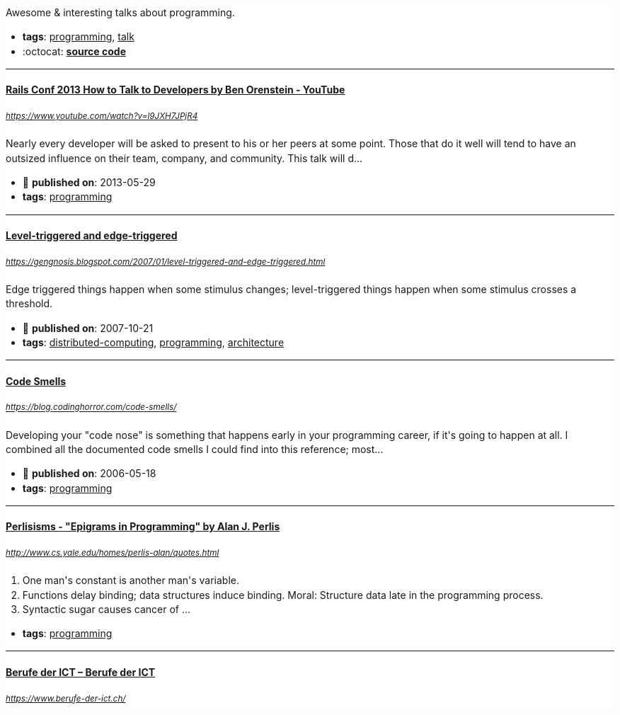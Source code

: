 Awesome & interesting talks about programming.
* **tags**: [programming](../tagged/programming.md), [talk](../tagged/talk.md)
* :octocat: **[source code](https://github.com/hellerve/programming-talks)**
---
#### [Rails Conf 2013 How to Talk to Developers by Ben Orenstein - YouTube](https://www.youtube.com/watch?v=l9JXH7JPjR4)
_<sup>https://www.youtube.com/watch?v=l9JXH7JPjR4</sup>_

Nearly every developer will be asked to present to his or her peers at some point. Those that do it well will tend to have an outsized influence on their team, company, and community.
This talk will d...
* :calendar: **published on**: 2013-05-29
* **tags**: [programming](../tagged/programming.md)
---
#### [Level-triggered and edge-triggered](https://gengnosis.blogspot.com/2007/01/level-triggered-and-edge-triggered.html)
_<sup>https://gengnosis.blogspot.com/2007/01/level-triggered-and-edge-triggered.html</sup>_

Edge triggered things happen when some stimulus changes; level-triggered things happen when some stimulus crosses a threshold. 
* :calendar: **published on**: 2007-10-21
* **tags**: [distributed-computing](../tagged/distributed-computing.md), [programming](../tagged/programming.md), [architecture](../tagged/architecture.md)
---
#### [Code Smells](https://blog.codinghorror.com/code-smells/)
_<sup>https://blog.codinghorror.com/code-smells/</sup>_

Developing your "code nose" is something that happens early in your programming career, if it's going to happen at all. I combined all the documented code smells I could find into this reference; most...
* :calendar: **published on**: 2006-05-18
* **tags**: [programming](../tagged/programming.md)
---
#### [Perlisisms - "Epigrams in Programming" by Alan J. Perlis](http://www.cs.yale.edu/homes/perlis-alan/quotes.html)
_<sup>http://www.cs.yale.edu/homes/perlis-alan/quotes.html</sup>_

1. One man's constant is another man's variable.
2. Functions delay binding; data structures induce binding. Moral: Structure data late in the programming process.
3. Syntactic sugar causes cancer of ...
* **tags**: [programming](../tagged/programming.md)
---
#### [Berufe der ICT – Berufe der ICT](https://www.berufe-der-ict.ch/)
_<sup>https://www.berufe-der-ict.ch/</sup>_
